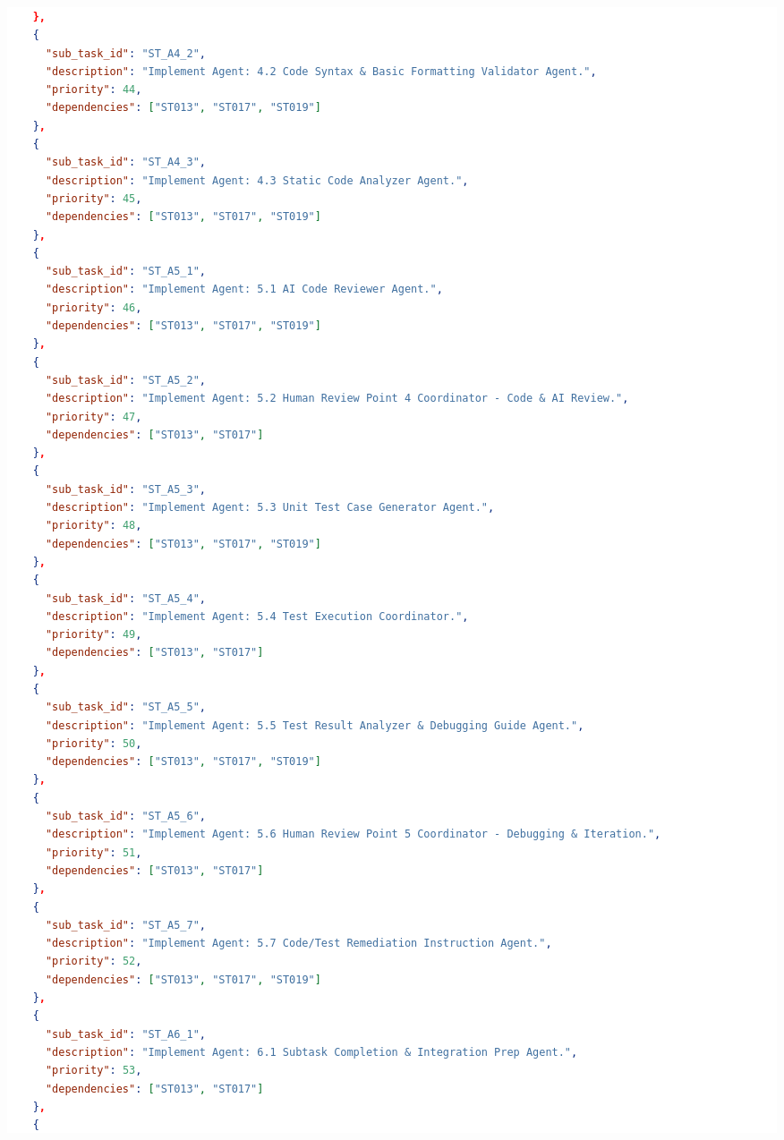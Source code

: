```json
    },
    {
      "sub_task_id": "ST_A4_2",
      "description": "Implement Agent: 4.2 Code Syntax & Basic Formatting Validator Agent.",
      "priority": 44,
      "dependencies": ["ST013", "ST017", "ST019"]
    },
    {
      "sub_task_id": "ST_A4_3",
      "description": "Implement Agent: 4.3 Static Code Analyzer Agent.",
      "priority": 45,
      "dependencies": ["ST013", "ST017", "ST019"]
    },
    {
      "sub_task_id": "ST_A5_1",
      "description": "Implement Agent: 5.1 AI Code Reviewer Agent.",
      "priority": 46,
      "dependencies": ["ST013", "ST017", "ST019"]
    },
    {
      "sub_task_id": "ST_A5_2",
      "description": "Implement Agent: 5.2 Human Review Point 4 Coordinator - Code & AI Review.",
      "priority": 47,
      "dependencies": ["ST013", "ST017"]
    },
    {
      "sub_task_id": "ST_A5_3",
      "description": "Implement Agent: 5.3 Unit Test Case Generator Agent.",
      "priority": 48,
      "dependencies": ["ST013", "ST017", "ST019"]
    },
    {
      "sub_task_id": "ST_A5_4",
      "description": "Implement Agent: 5.4 Test Execution Coordinator.",
      "priority": 49,
      "dependencies": ["ST013", "ST017"]
    },
    {
      "sub_task_id": "ST_A5_5",
      "description": "Implement Agent: 5.5 Test Result Analyzer & Debugging Guide Agent.",
      "priority": 50,
      "dependencies": ["ST013", "ST017", "ST019"]
    },
    {
      "sub_task_id": "ST_A5_6",
      "description": "Implement Agent: 5.6 Human Review Point 5 Coordinator - Debugging & Iteration.",
      "priority": 51,
      "dependencies": ["ST013", "ST017"]
    },
    {
      "sub_task_id": "ST_A5_7",
      "description": "Implement Agent: 5.7 Code/Test Remediation Instruction Agent.",
      "priority": 52,
      "dependencies": ["ST013", "ST017", "ST019"]
    },
    {
      "sub_task_id": "ST_A6_1",
      "description": "Implement Agent: 6.1 Subtask Completion & Integration Prep Agent.",
      "priority": 53,
      "dependencies": ["ST013", "ST017"]
    },
    {
```